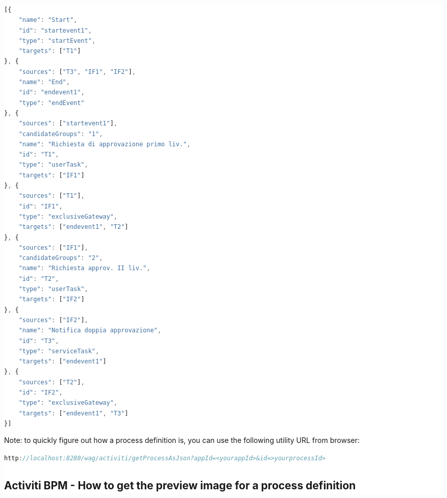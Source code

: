 ```javascript
[{
	"name": "Start",
	"id": "startevent1",
	"type": "startEvent",
	"targets": ["T1"]
}, {
	"sources": ["T3", "IF1", "IF2"],
	"name": "End",
	"id": "endevent1",
	"type": "endEvent"
}, {
	"sources": ["startevent1"],
	"candidateGroups": "1",
	"name": "Richiesta di approvazione primo liv.",
	"id": "T1",
	"type": "userTask",
	"targets": ["IF1"]
}, {
	"sources": ["T1"],
	"id": "IF1",
	"type": "exclusiveGateway",
	"targets": ["endevent1", "T2"]
}, {
	"sources": ["IF1"],
	"candidateGroups": "2",
	"name": "Richiesta approv. II liv.",
	"id": "T2",
	"type": "userTask",
	"targets": ["IF2"]
}, {
	"sources": ["IF2"],
	"name": "Notifica doppia approvazione",
	"id": "T3",
	"type": "serviceTask",
	"targets": ["endevent1"]
}, {
	"sources": ["T2"],
	"id": "IF2",
	"type": "exclusiveGateway",
	"targets": ["endevent1", "T3"]
}]
```

Note: to quickly figure out how a process definition is, you can use the following utility URL from browser:

```javascript
http://localhost:8280/wag/activiti/getProcessAsJson?appId=<yourappId>&id=>yourprocessId>
```

## Activiti BPM - How to get the preview image for a process definition
